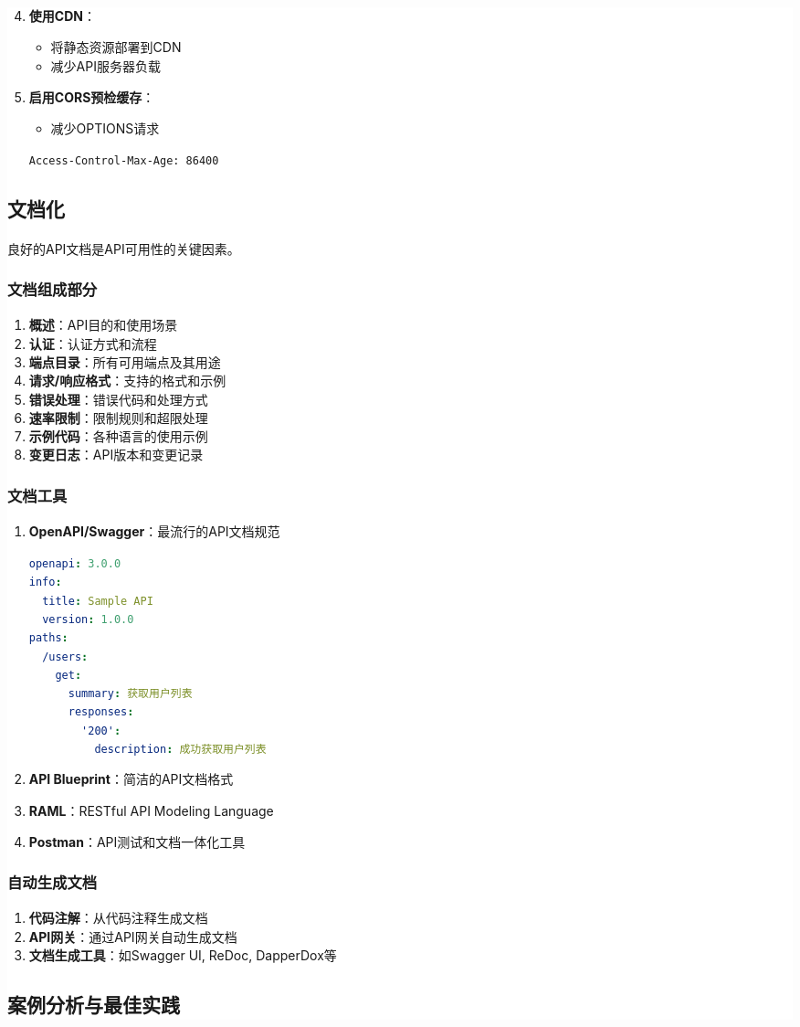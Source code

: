 4. **使用CDN**：
   - 将静态资源部署到CDN
   - 减少API服务器负载

5. **启用CORS预检缓存**：
   - 减少OPTIONS请求
   ```http
   Access-Control-Max-Age: 86400
   ```

## 文档化

良好的API文档是API可用性的关键因素。

### 文档组成部分

1. **概述**：API目的和使用场景
2. **认证**：认证方式和流程
3. **端点目录**：所有可用端点及其用途
4. **请求/响应格式**：支持的格式和示例
5. **错误处理**：错误代码和处理方式
6. **速率限制**：限制规则和超限处理
7. **示例代码**：各种语言的使用示例
8. **变更日志**：API版本和变更记录

### 文档工具

1. **OpenAPI/Swagger**：最流行的API文档规范
   ```yaml
   openapi: 3.0.0
   info:
     title: Sample API
     version: 1.0.0
   paths:
     /users:
       get:
         summary: 获取用户列表
         responses:
           '200':
             description: 成功获取用户列表
   ```

2. **API Blueprint**：简洁的API文档格式
3. **RAML**：RESTful API Modeling Language
4. **Postman**：API测试和文档一体化工具

### 自动生成文档

1. **代码注解**：从代码注释生成文档
2. **API网关**：通过API网关自动生成文档
3. **文档生成工具**：如Swagger UI, ReDoc, DapperDox等

## 案例分析与最佳实践
